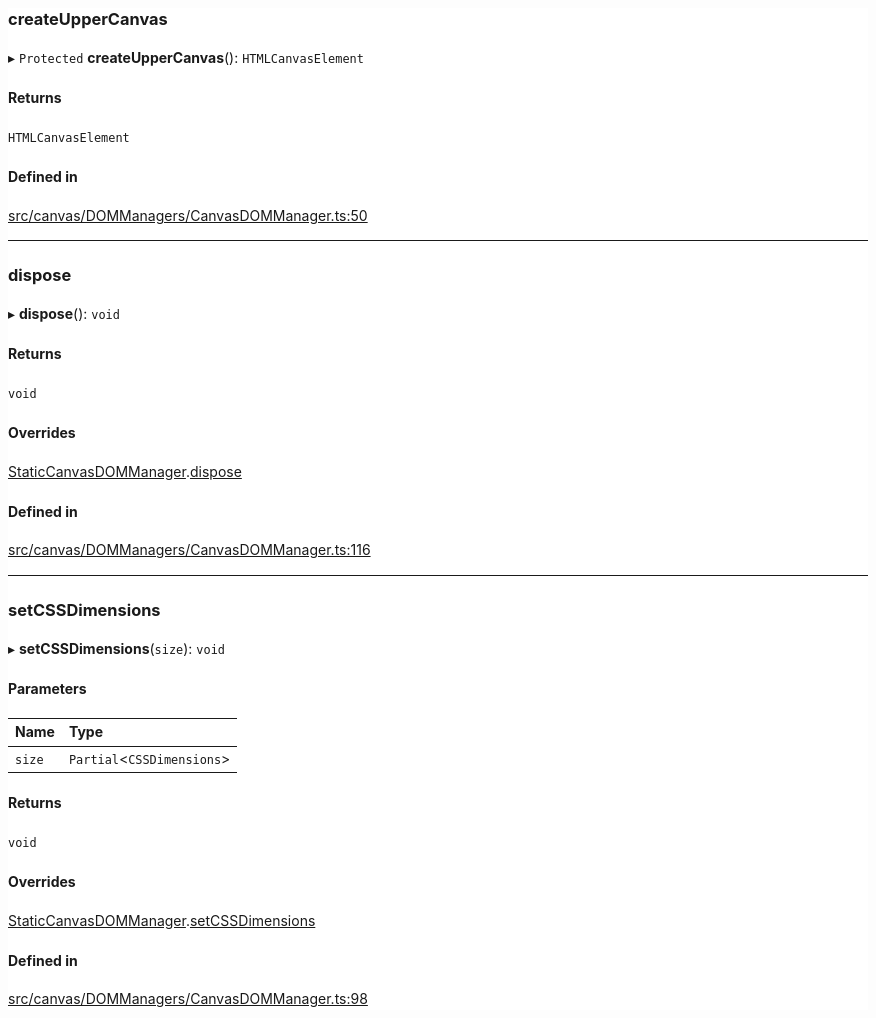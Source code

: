 ### createUpperCanvas

▸ `Protected` **createUpperCanvas**(): `HTMLCanvasElement`

#### Returns

`HTMLCanvasElement`

#### Defined in

[src/canvas/DOMManagers/CanvasDOMManager.ts:50](https://github.com/fabricjs/fabric.js/blob/a4453620e/src/canvas/DOMManagers/CanvasDOMManager.ts#L50)

___

### dispose

▸ **dispose**(): `void`

#### Returns

`void`

#### Overrides

[StaticCanvasDOMManager](StaticCanvasDOMManager.md).[dispose](StaticCanvasDOMManager.md#dispose)

#### Defined in

[src/canvas/DOMManagers/CanvasDOMManager.ts:116](https://github.com/fabricjs/fabric.js/blob/a4453620e/src/canvas/DOMManagers/CanvasDOMManager.ts#L116)

___

### setCSSDimensions

▸ **setCSSDimensions**(`size`): `void`

#### Parameters

| Name | Type |
| :------ | :------ |
| `size` | `Partial`<`CSSDimensions`\> |

#### Returns

`void`

#### Overrides

[StaticCanvasDOMManager](StaticCanvasDOMManager.md).[setCSSDimensions](StaticCanvasDOMManager.md#setcssdimensions)

#### Defined in

[src/canvas/DOMManagers/CanvasDOMManager.ts:98](https://github.com/fabricjs/fabric.js/blob/a4453620e/src/canvas/DOMManagers/CanvasDOMManager.ts#L98)
